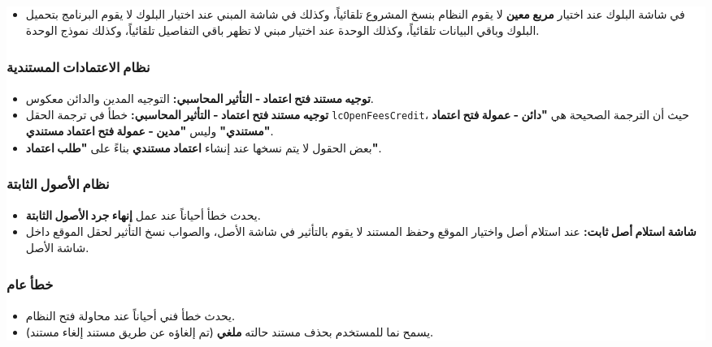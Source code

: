 - في شاشة البلوك عند اختيار **مربع معين** لا يقوم النظام بنسخ المشروع تلقائياً، وكذلك في شاشة المبني عند اختيار البلوك لا يقوم البرنامج بتحميل البلوك وباقي البيانات تلقائياً، وكذلك الوحدة عند اختيار مبني لا تظهر باقي التفاصيل تلقائياً، وكذلك نموذج الوحدة.

### نظام الاعتمادات المستندية
- **توجيه مستند فتح اعتماد - التأثير المحاسبي:** التوجيه المدين والدائن معكوس.
- **توجيه مستند فتح اعتماد - التأثير المحاسبي:** خطأ في ترجمة الحقل `lcOpenFeesCredit`، حيث أن الترجمة الصحيحة هي **"دائن - عمولة فتح اعتماد مستندي"** وليس **"مدين - عمولة فتح اعتماد مستندي"**.
- بعض الحقول لا يتم نسخها عند إنشاء **اعتماد مستندي** بناءً على **"طلب اعتماد"**.

### نظام الأصول الثابتة
- يحدث خطأ أحياناً عند عمل **إنهاء جرد الأصول الثابتة**.
- **شاشة استلام أصل ثابت:** عند استلام أصل واختيار الموقع وحفظ المستند لا يقوم بالتأثير في شاشة الأصل، والصواب نسخ التأثير لحقل الموقع داخل شاشة الأصل.

### خطأ عام
- يحدث خطأ فني أحياناً عند محاولة فتح النظام.
- يسمح نما للمستخدم بحذف مستند حالته **ملغي** (تم إلغاؤه عن طريق مستند إلغاء مستند).

</rtl>